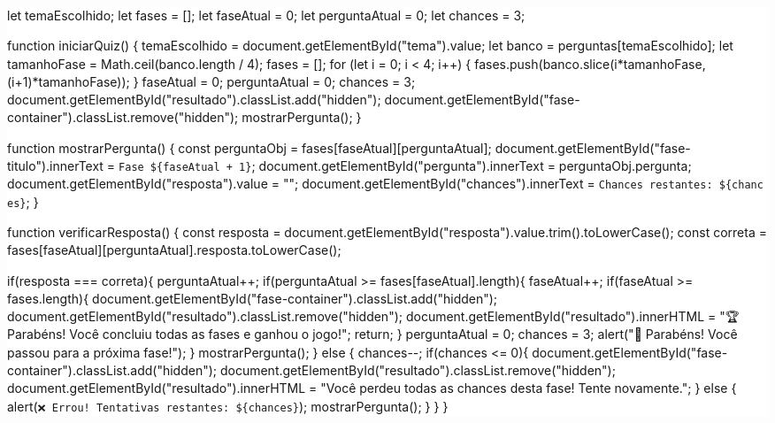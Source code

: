 let temaEscolhido;
let fases = [];
let faseAtual = 0;
let perguntaAtual = 0;
let chances = 3;

function iniciarQuiz() {
  temaEscolhido = document.getElementById("tema").value;
  let banco = perguntas[temaEscolhido];
  let tamanhoFase = Math.ceil(banco.length / 4);
  fases = [];
  for (let i = 0; i < 4; i++) {
    fases.push(banco.slice(i*tamanhoFase, (i+1)*tamanhoFase));
  }
  faseAtual = 0;
  perguntaAtual = 0;
  chances = 3;
  document.getElementById("resultado").classList.add("hidden");
  document.getElementById("fase-container").classList.remove("hidden");
  mostrarPergunta();
}

function mostrarPergunta() {
  const perguntaObj = fases[faseAtual][perguntaAtual];
  document.getElementById("fase-titulo").innerText = `Fase ${faseAtual + 1}`;
  document.getElementById("pergunta").innerText = perguntaObj.pergunta;
  document.getElementById("resposta").value = "";
  document.getElementById("chances").innerText = `Chances restantes: ${chances}`;
}

function verificarResposta() {
  const resposta = document.getElementById("resposta").value.trim().toLowerCase();
  const correta = fases[faseAtual][perguntaAtual].resposta.toLowerCase();

  if(resposta === correta){
    perguntaAtual++;
    if(perguntaAtual >= fases[faseAtual].length){
      faseAtual++;
      if(faseAtual >= fases.length){
        document.getElementById("fase-container").classList.add("hidden");
        document.getElementById("resultado").classList.remove("hidden");
        document.getElementById("resultado").innerHTML = "🏆 Parabéns! Você concluiu todas as fases e ganhou o jogo!";
        return;
      }
      perguntaAtual = 0;
      chances = 3;
      alert("🎉 Parabéns! Você passou para a próxima fase!");
    }
    mostrarPergunta();
  } else {
    chances--;
    if(chances <= 0){
      document.getElementById("fase-container").classList.add("hidden");
      document.getElementById("resultado").classList.remove("hidden");
      document.getElementById("resultado").innerHTML = "Você perdeu todas as chances desta fase! Tente novamente.";
    } else {
      alert(`❌ Errou! Tentativas restantes: ${chances}`);
      mostrarPergunta();
    }
  }
}
</script>
